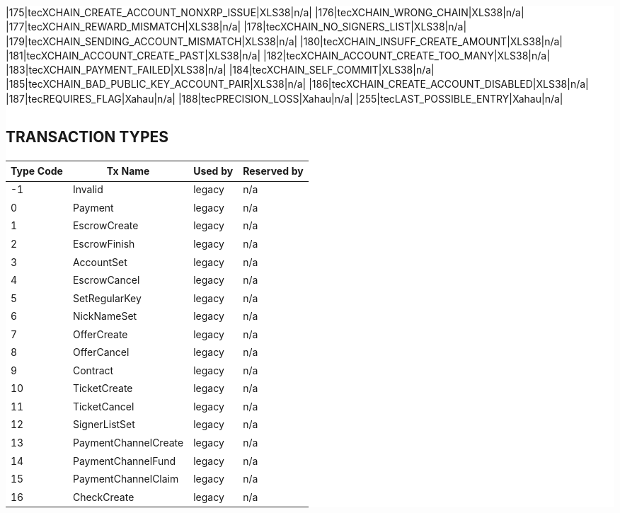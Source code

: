|175|tecXCHAIN_CREATE_ACCOUNT_NONXRP_ISSUE|XLS38|n/a|
|176|tecXCHAIN_WRONG_CHAIN|XLS38|n/a|
|177|tecXCHAIN_REWARD_MISMATCH|XLS38|n/a|
|178|tecXCHAIN_NO_SIGNERS_LIST|XLS38|n/a|
|179|tecXCHAIN_SENDING_ACCOUNT_MISMATCH|XLS38|n/a|
|180|tecXCHAIN_INSUFF_CREATE_AMOUNT|XLS38|n/a|
|181|tecXCHAIN_ACCOUNT_CREATE_PAST|XLS38|n/a|
|182|tecXCHAIN_ACCOUNT_CREATE_TOO_MANY|XLS38|n/a|
|183|tecXCHAIN_PAYMENT_FAILED|XLS38|n/a|
|184|tecXCHAIN_SELF_COMMIT|XLS38|n/a|
|185|tecXCHAIN_BAD_PUBLIC_KEY_ACCOUNT_PAIR|XLS38|n/a|
|186|tecXCHAIN_CREATE_ACCOUNT_DISABLED|XLS38|n/a|
|187|tecREQUIRES_FLAG|Xahau|n/a|
|188|tecPRECISION_LOSS|Xahau|n/a|
|255|tecLAST_POSSIBLE_ENTRY|Xahau|n/a|


## TRANSACTION TYPES


|Type Code|Tx Name|Used by|Reserved by|
|-|-|-|-|
|-1|Invalid|legacy|n/a|
|0|Payment|legacy|n/a|
|1|EscrowCreate|legacy|n/a|
|2|EscrowFinish|legacy|n/a|
|3|AccountSet|legacy|n/a|
|4|EscrowCancel|legacy|n/a|
|5|SetRegularKey|legacy|n/a|
|6|NickNameSet|legacy|n/a|
|7|OfferCreate|legacy|n/a|
|8|OfferCancel|legacy|n/a|
|9|Contract|legacy|n/a|
|10|TicketCreate|legacy|n/a|
|11|TicketCancel|legacy|n/a|
|12|SignerListSet|legacy|n/a|
|13|PaymentChannelCreate|legacy|n/a|
|14|PaymentChannelFund|legacy|n/a|
|15|PaymentChannelClaim|legacy|n/a|
|16|CheckCreate|legacy|n/a|